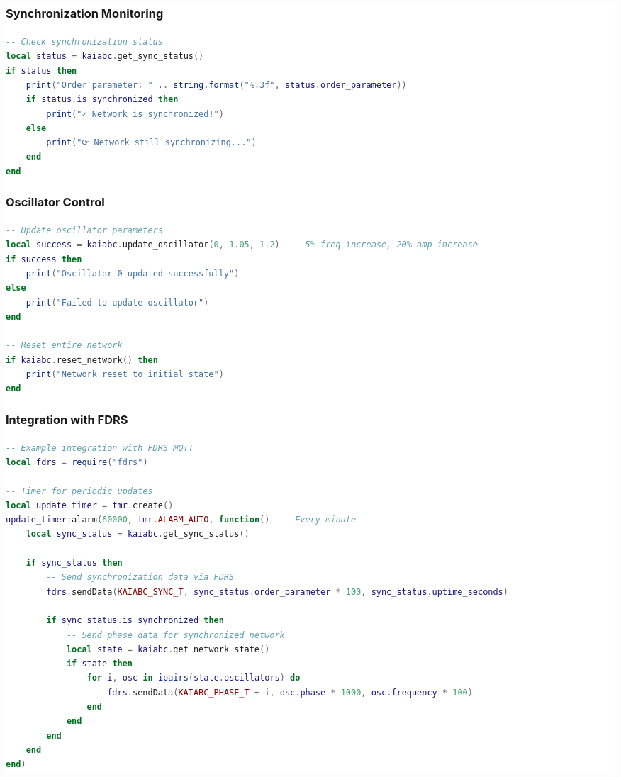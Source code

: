 ### Synchronization Monitoring

```lua
-- Check synchronization status
local status = kaiabc.get_sync_status()
if status then
    print("Order parameter: " .. string.format("%.3f", status.order_parameter))
    if status.is_synchronized then
        print("✓ Network is synchronized!")
    else
        print("⟳ Network still synchronizing...")
    end
end
```

### Oscillator Control

```lua
-- Update oscillator parameters
local success = kaiabc.update_oscillator(0, 1.05, 1.2)  -- 5% freq increase, 20% amp increase
if success then
    print("Oscillator 0 updated successfully")
else
    print("Failed to update oscillator")
end

-- Reset entire network
if kaiabc.reset_network() then
    print("Network reset to initial state")
end
```

### Integration with FDRS

```lua
-- Example integration with FDRS MQTT
local fdrs = require("fdrs")

-- Timer for periodic updates
local update_timer = tmr.create()
update_timer:alarm(60000, tmr.ALARM_AUTO, function()  -- Every minute
    local sync_status = kaiabc.get_sync_status()

    if sync_status then
        -- Send synchronization data via FDRS
        fdrs.sendData(KAIABC_SYNC_T, sync_status.order_parameter * 100, sync_status.uptime_seconds)

        if sync_status.is_synchronized then
            -- Send phase data for synchronized network
            local state = kaiabc.get_network_state()
            if state then
                for i, osc in ipairs(state.oscillators) do
                    fdrs.sendData(KAIABC_PHASE_T + i, osc.phase * 1000, osc.frequency * 100)
                end
            end
        end
    end
end)
```
